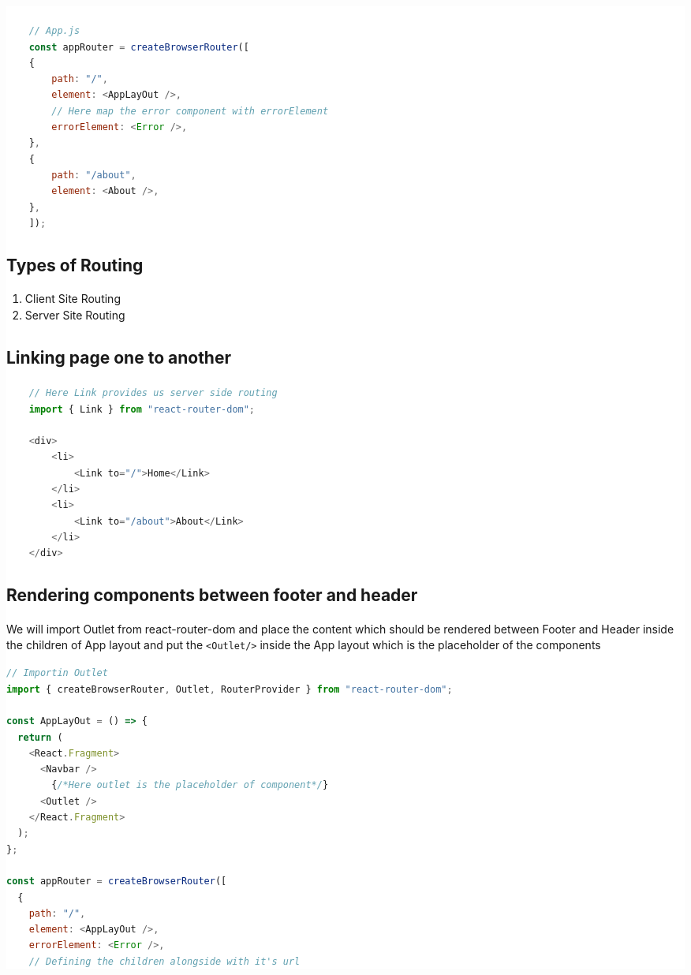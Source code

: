 ```js

    // App.js
    const appRouter = createBrowserRouter([
    {
        path: "/",
        element: <AppLayOut />,
        // Here map the error component with errorElement
        errorElement: <Error />,
    },
    {
        path: "/about",
        element: <About />,
    },
    ]);
```

## Types of Routing

1. Client Site Routing
2. Server Site Routing

## Linking page one to another

```js
    // Here Link provides us server side routing
    import { Link } from "react-router-dom";

    <div>
        <li>
            <Link to="/">Home</Link>
        </li>
        <li>
            <Link to="/about">About</Link>
        </li>
    </div>
```

## Rendering components between footer and header

We will import Outlet from react-router-dom and place the content which should be rendered between Footer and Header inside the children of App layout and put the `<Outlet/>` inside the App layout which is the placeholder of the components

```js
// Importin Outlet
import { createBrowserRouter, Outlet, RouterProvider } from "react-router-dom";

const AppLayOut = () => {
  return (
    <React.Fragment>
      <Navbar />
        {/*Here outlet is the placeholder of component*/}
      <Outlet />
    </React.Fragment>
  );
};

const appRouter = createBrowserRouter([
  {
    path: "/",
    element: <AppLayOut />,
    errorElement: <Error />,
    // Defining the children alongside with it's url
```